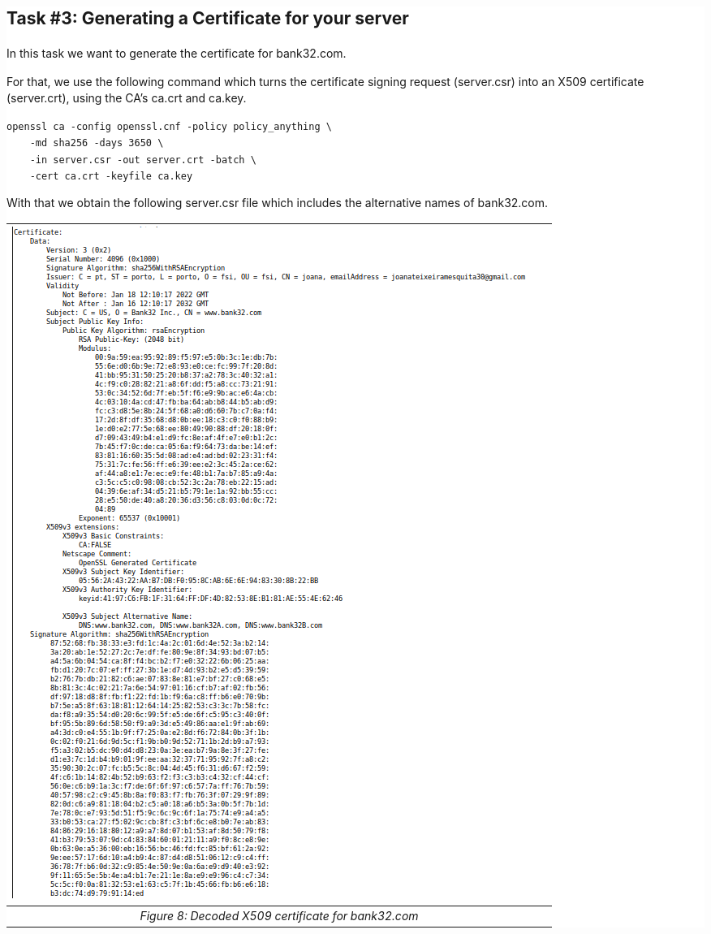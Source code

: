 ## Task #3: Generating a Certificate for your server

In this task we want to generate the certificate for bank32.com.

For that, we use the following command which turns the certificate signing request (server.csr) into an X509
certificate (server.crt), using the CA’s ca.crt and ca.key.

```
openssl ca -config openssl.cnf -policy policy_anything \
    -md sha256 -days 3650 \
    -in server.csr -out server.crt -batch \
    -cert ca.crt -keyfile ca.key
```
With that we obtain the following server.csr file which includes the alternative names of bank32.com.

|             ![](./images/logbook11/task1-08.png)             |
| :----------------------------------------------------------: |
| *Figure 8: Decoded X509 certificate for bank32.com* |
